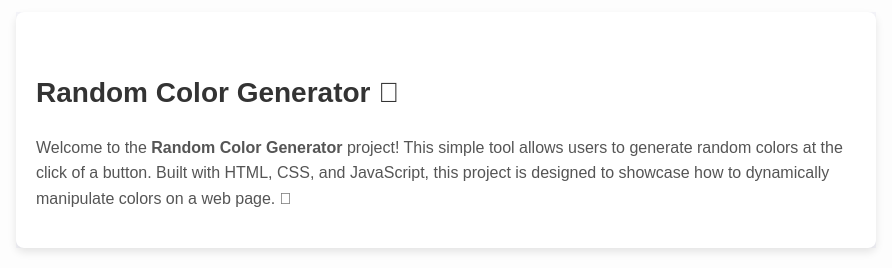 <!DOCTYPE html>
<html lang="en">
<head>
    <meta charset="UTF-8">
    <meta name="viewport" content="width=device-width, initial-scale=1.0">
    <title>Random Color Generator - README</title>
    <style>
        body {
            font-family: Arial, sans-serif;
            line-height: 1.6;
            background-color: #f4f4f9;
            margin: 0;
            padding: 20px;
        }
        h1 {
            color: #333;
        }
        h2 {
            color: #333;
            border-bottom: 2px solid #3498db;
            padding-bottom: 5px;
        }
        p, ul, li {
            font-size: 16px;
            color: #555;
        }
        ul {
            padding-left: 20px;
        }
        code {
            background-color: #f0f0f0;
            padding: 5px 10px;
            border-radius: 3px;
            font-family: monospace;
        }
        .container {
            max-width: 1000px;
            margin: 0 auto;
            padding: 20px;
            background-color: #fff;
            border-radius: 8px;
            box-shadow: 0 4px 8px rgba(0, 0, 0, 0.1);
        }
        .section {
            margin-bottom: 30px;
        }
    </style>
</head>
<body>

<div class="container">
    <h1>Random Color Generator 🎨</h1>
    <p>Welcome to the <strong>Random Color Generator</strong> project! This simple tool allows users to generate random colors at the click of a button. Built with HTML, CSS, and JavaScript, this project is designed to showcase how to dynamically manipulate colors on a web page. 🌈</p>
